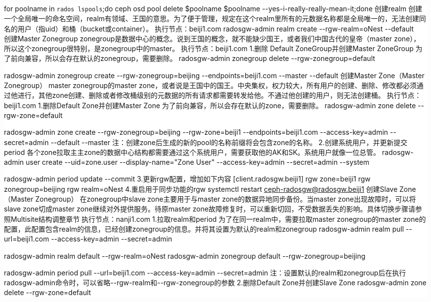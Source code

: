 for poolname in `rados lspools`;do ceph osd pool delete $poolname $poolname --yes-i-really-really-mean-it;done
创建realm
创建一个全局唯一的命名空间，realm有领域、王国的意思。为了便于管理，规定在这个realm里所有的元数据名称都是全局唯一的，无法创建同名的用户（指uid）和桶（bucket或container）。
执行节点：beiji1.com
radosgw-admin realm create --rgw-realm=oNest --default  
创建Master Zonegroup
zonegroup是数据中心的概念。说到王国的概念，就不能缺少国王，或者我们中国古代的皇帝（master zone），所以这个zonegroup很特别，是zonegroup中的master。
执行节点：beiji1.com
1.删除 Default ZoneGroup并创建Master ZoneGroup
为了前向兼容，所以会存在默认的zonegroup，需要删除。
radosgw-admin zonegroup delete --rgw-zonegroup=default

radosgw-admin zonegroup create --rgw-zonegroup=beijing --endpoints=beiji1.com --master --default
创建Master Zone（Master Zonegroup）
master zonegroup的master zone，或者说是王国中的国王。中央集权，权力较大，所有用户的创建、删除、修改都必须通过他进行，其他zone创建、删除或者修改桶级别的元数据的所有请求都需要转发给他。不通过他创建的用户，则无法创建桶。
执行节点：beiji1.com
1.删除Default Zone并创建Master Zone
为了前向兼容，所以会存在默认的zone，需要删除。
radosgw-admin zone delete --rgw-zone=default

radosgw-admin zone create --rgw-zonegroup=beijing --rgw-zone=beiji1 --endpoints=beiji1.com --access-key=admin --secret=admin --default --master
注：创建zone后生成的新的pool的名称前缀将会包含zone的名称。
2.创建系统用户，并更新提交period
各个zone拉取主主zone的数据中心结构都需要通过这个系统用户，需要获取他的AK和SK。系统用户就像一位总管。
radosgw-admin user create --uid=zone.user --display-name="Zone User" --access-key=admin --secret=admin --system

radosgw-admin period update --commit
3.更新rgw配置，增加如下内容
[client.radosgw.beiji1]
rgw zone=beiji1
rgw zonegroup=beijing
rgw realm=oNest
4.重启用于同步功能的rgw
systemctl restart ceph-radosgw@radosgw.beiji1
创建Slave Zone（Master Zonegroup）
在zonegroup中slave zone主要用于与master zone的数据异地同步备份。当master zone出现故障时，可以将slave zone切成master zone继续对外提供服务。待原master zone故障修复时，可以重新切回，不受数据丢失的影响。具体切换步骤请参照Multisite结构调整章节
执行节点：nanji1.com
1.拉取realm和period
为了在同一realm中，需要拉取master zonegroup的master zone的配置，此配置包含realm的信息，已经创建zonegroup的信息。并将其设置为默认的realm和zonegroup
radosgw-admin realm pull --url=beiji1.com --access-key=admin --secret=admin

radosgw-admin realm default --rgw-realm=oNest
radosgw-admin zonegroup default --rgw-zonegroup=beijing

radosgw-admin period pull --url=beiji1.com --access-key=admin --secret=admin
注：设置默认的realm和zonegroup后在执行radosgw-admin命令时，可以省略--rgw-realm和--rgw-zonegroup的参数
2.删除Default Zone并创建Slave Zone
radosgw-admin zone delete --rgw-zone=default
